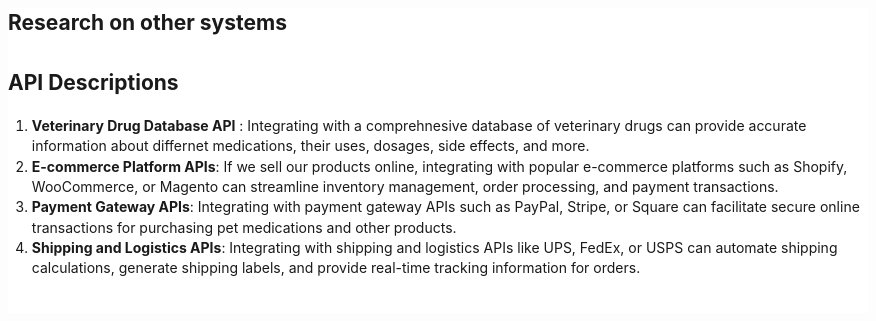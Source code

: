## Research on other systems

## API Descriptions
1. **Veterinary Drug Database API** : Integrating with a comprehnesive database of veterinary drugs can provide accurate information about differnet medications, their uses, dosages, side effects, and more.
2. **E-commerce Platform APIs**: If we sell our products online, integrating with popular e-commerce platforms such as Shopify, WooCommerce, or Magento can streamline inventory management, order processing, and payment transactions.
3. **Payment Gateway APIs**: Integrating with payment gateway APIs such as PayPal, Stripe, or Square can facilitate secure online transactions for purchasing pet medications and other products.
4. **Shipping and Logistics APIs**:  Integrating with shipping and logistics APIs like UPS, FedEx, or USPS can automate shipping calculations, generate shipping labels, and provide real-time tracking information for orders.

‌


